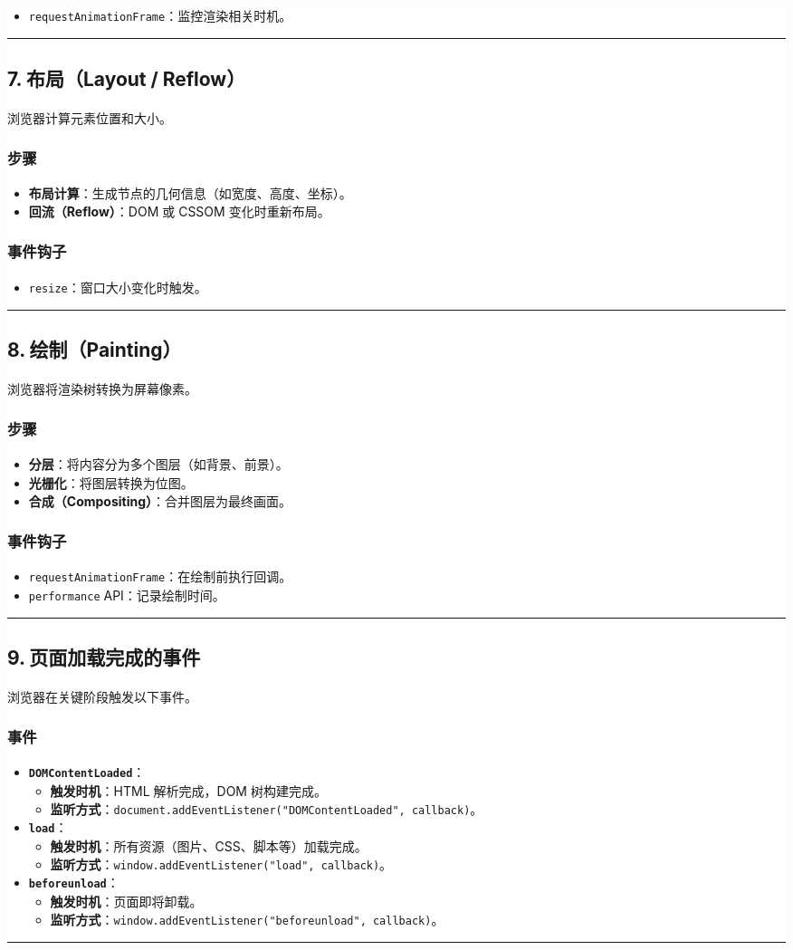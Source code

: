 - `requestAnimationFrame`：监控渲染相关时机。

---

## 7. 布局（Layout / Reflow）

浏览器计算元素位置和大小。

### 步骤

- **布局计算**：生成节点的几何信息（如宽度、高度、坐标）。
- **回流（Reflow）**：DOM 或 CSSOM 变化时重新布局。

### 事件钩子

- `resize`：窗口大小变化时触发。

---

## 8. 绘制（Painting）

浏览器将渲染树转换为屏幕像素。

### 步骤

- **分层**：将内容分为多个图层（如背景、前景）。
- **光栅化**：将图层转换为位图。
- **合成（Compositing）**：合并图层为最终画面。

### 事件钩子

- `requestAnimationFrame`：在绘制前执行回调。
- `performance` API：记录绘制时间。

---

## 9. 页面加载完成的事件

浏览器在关键阶段触发以下事件。

### 事件

- **`DOMContentLoaded`**：
  - **触发时机**：HTML 解析完成，DOM 树构建完成。
  - **监听方式**：`document.addEventListener("DOMContentLoaded", callback)`。
- **`load`**：
  - **触发时机**：所有资源（图片、CSS、脚本等）加载完成。
  - **监听方式**：`window.addEventListener("load", callback)`。
- **`beforeunload`**：
  - **触发时机**：页面即将卸载。
  - **监听方式**：`window.addEventListener("beforeunload", callback)`。

---

